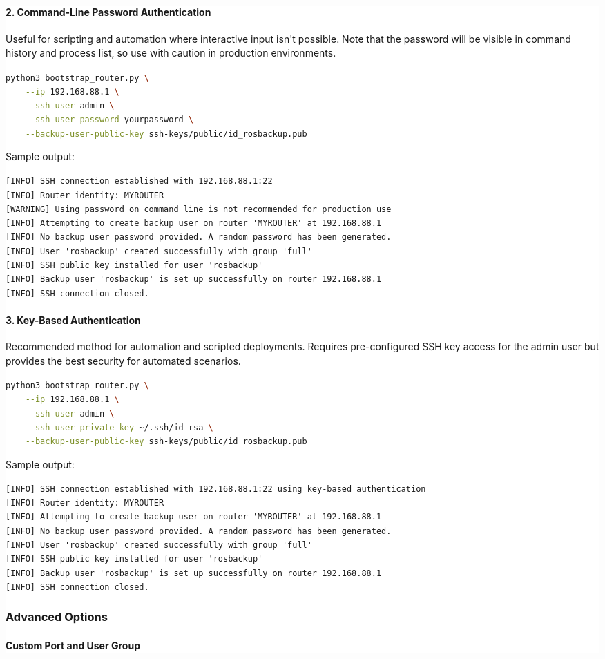 #### 2. Command-Line Password Authentication

Useful for scripting and automation where interactive input isn't possible. Note that the password will be visible in command history and process list, so use with caution in production environments.

```bash
python3 bootstrap_router.py \
    --ip 192.168.88.1 \
    --ssh-user admin \
    --ssh-user-password yourpassword \
    --backup-user-public-key ssh-keys/public/id_rosbackup.pub
```

Sample output:
```
[INFO] SSH connection established with 192.168.88.1:22
[INFO] Router identity: MYROUTER
[WARNING] Using password on command line is not recommended for production use
[INFO] Attempting to create backup user on router 'MYROUTER' at 192.168.88.1
[INFO] No backup user password provided. A random password has been generated.
[INFO] User 'rosbackup' created successfully with group 'full'
[INFO] SSH public key installed for user 'rosbackup'
[INFO] Backup user 'rosbackup' is set up successfully on router 192.168.88.1
[INFO] SSH connection closed.
```

#### 3. Key-Based Authentication

Recommended method for automation and scripted deployments. Requires pre-configured SSH key access for the admin user but provides the best security for automated scenarios.

```bash
python3 bootstrap_router.py \
    --ip 192.168.88.1 \
    --ssh-user admin \
    --ssh-user-private-key ~/.ssh/id_rsa \
    --backup-user-public-key ssh-keys/public/id_rosbackup.pub
```

Sample output:
```
[INFO] SSH connection established with 192.168.88.1:22 using key-based authentication
[INFO] Router identity: MYROUTER
[INFO] Attempting to create backup user on router 'MYROUTER' at 192.168.88.1
[INFO] No backup user password provided. A random password has been generated.
[INFO] User 'rosbackup' created successfully with group 'full'
[INFO] SSH public key installed for user 'rosbackup'
[INFO] Backup user 'rosbackup' is set up successfully on router 192.168.88.1
[INFO] SSH connection closed.
```

### Advanced Options

#### Custom Port and User Group
